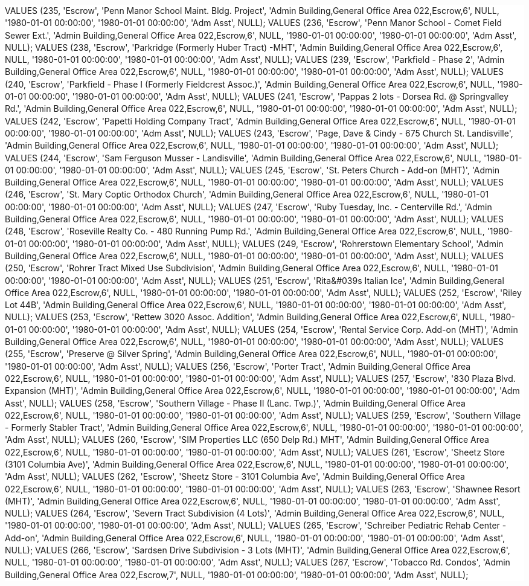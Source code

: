 VALUES (235, 'Escrow', 'Penn Manor School Maint. Bldg. Project', 'Admin Building,General Office Area 022,Escrow,6', NULL, '1980-01-01 00:00:00', '1980-01-01 00:00:00', 'Adm Asst', NULL);
VALUES (236, 'Escrow', 'Penn Manor School - Comet Field Sewer Ext.', 'Admin Building,General Office Area 022,Escrow,6', NULL, '1980-01-01 00:00:00', '1980-01-01 00:00:00', 'Adm Asst', NULL);
VALUES (238, 'Escrow', 'Parkridge (Formerly Huber Tract) -MHT', 'Admin Building,General Office Area 022,Escrow,6', NULL, '1980-01-01 00:00:00', '1980-01-01 00:00:00', 'Adm Asst', NULL);
VALUES (239, 'Escrow', 'Parkfield - Phase 2', 'Admin Building,General Office Area 022,Escrow,6', NULL, '1980-01-01 00:00:00', '1980-01-01 00:00:00', 'Adm Asst', NULL);
VALUES (240, 'Escrow', 'Parkfield - Phase I (Formerly Fieldcrest Assoc.)', 'Admin Building,General Office Area 022,Escrow,6', NULL, '1980-01-01 00:00:00', '1980-01-01 00:00:00', 'Adm Asst', NULL);
VALUES (241, 'Escrow', 'Pappas 2 lots - Dorsea Rd. @ Springvalley Rd.', 'Admin Building,General Office Area 022,Escrow,6', NULL, '1980-01-01 00:00:00', '1980-01-01 00:00:00', 'Adm Asst', NULL);
VALUES (242, 'Escrow', 'Papetti Holding Company Tract', 'Admin Building,General Office Area 022,Escrow,6', NULL, '1980-01-01 00:00:00', '1980-01-01 00:00:00', 'Adm Asst', NULL);
VALUES (243, 'Escrow', 'Page, Dave & Cindy - 675 Church St. Landisville', 'Admin Building,General Office Area 022,Escrow,6', NULL, '1980-01-01 00:00:00', '1980-01-01 00:00:00', 'Adm Asst', NULL);
VALUES (244, 'Escrow', 'Sam Ferguson Musser - Landisville', 'Admin Building,General Office Area 022,Escrow,6', NULL, '1980-01-01 00:00:00', '1980-01-01 00:00:00', 'Adm Asst', NULL);
VALUES (245, 'Escrow', 'St. Peters Church - Add-on (MHT)', 'Admin Building,General Office Area 022,Escrow,6', NULL, '1980-01-01 00:00:00', '1980-01-01 00:00:00', 'Adm Asst', NULL);
VALUES (246, 'Escrow', 'St. Mary Coptic Orthodox Church', 'Admin Building,General Office Area 022,Escrow,6', NULL, '1980-01-01 00:00:00', '1980-01-01 00:00:00', 'Adm Asst', NULL);
VALUES (247, 'Escrow', 'Ruby Tuesday, Inc. - Centerville Rd.', 'Admin Building,General Office Area 022,Escrow,6', NULL, '1980-01-01 00:00:00', '1980-01-01 00:00:00', 'Adm Asst', NULL);
VALUES (248, 'Escrow', 'Roseville Realty Co. - 480 Running Pump Rd.', 'Admin Building,General Office Area 022,Escrow,6', NULL, '1980-01-01 00:00:00', '1980-01-01 00:00:00', 'Adm Asst', NULL);
VALUES (249, 'Escrow', 'Rohrerstown Elementary School', 'Admin Building,General Office Area 022,Escrow,6', NULL, '1980-01-01 00:00:00', '1980-01-01 00:00:00', 'Adm Asst', NULL);
VALUES (250, 'Escrow', 'Rohrer Tract Mixed Use Subdivision', 'Admin Building,General Office Area 022,Escrow,6', NULL, '1980-01-01 00:00:00', '1980-01-01 00:00:00', 'Adm Asst', NULL);
VALUES (251, 'Escrow', 'Rita&#039s Italian Ice', 'Admin Building,General Office Area 022,Escrow,6', NULL, '1980-01-01 00:00:00', '1980-01-01 00:00:00', 'Adm Asst', NULL);
VALUES (252, 'Escrow', 'Riley Lot 44B', 'Admin Building,General Office Area 022,Escrow,6', NULL, '1980-01-01 00:00:00', '1980-01-01 00:00:00', 'Adm Asst', NULL);
VALUES (253, 'Escrow', 'Rettew 3020 Assoc. Addition', 'Admin Building,General Office Area 022,Escrow,6', NULL, '1980-01-01 00:00:00', '1980-01-01 00:00:00', 'Adm Asst', NULL);
VALUES (254, 'Escrow', 'Rental Service Corp. Add-on (MHT)', 'Admin Building,General Office Area 022,Escrow,6', NULL, '1980-01-01 00:00:00', '1980-01-01 00:00:00', 'Adm Asst', NULL);
VALUES (255, 'Escrow', 'Preserve @ Silver Spring', 'Admin Building,General Office Area 022,Escrow,6', NULL, '1980-01-01 00:00:00', '1980-01-01 00:00:00', 'Adm Asst', NULL);
VALUES (256, 'Escrow', 'Porter Tract', 'Admin Building,General Office Area 022,Escrow,6', NULL, '1980-01-01 00:00:00', '1980-01-01 00:00:00', 'Adm Asst', NULL);
VALUES (257, 'Escrow', '830 Plaza Blvd. Expansion (MHT)', 'Admin Building,General Office Area 022,Escrow,6', NULL, '1980-01-01 00:00:00', '1980-01-01 00:00:00', 'Adm Asst', NULL);
VALUES (258, 'Escrow', 'Southern Village - Phase II (Lanc. Twp.)', 'Admin Building,General Office Area 022,Escrow,6', NULL, '1980-01-01 00:00:00', '1980-01-01 00:00:00', 'Adm Asst', NULL);
VALUES (259, 'Escrow', 'Southern Village - Formerly Stabler Tract', 'Admin Building,General Office Area 022,Escrow,6', NULL, '1980-01-01 00:00:00', '1980-01-01 00:00:00', 'Adm Asst', NULL);
VALUES (260, 'Escrow', 'SIM Properties LLC (650 Delp Rd.) MHT', 'Admin Building,General Office Area 022,Escrow,6', NULL, '1980-01-01 00:00:00', '1980-01-01 00:00:00', 'Adm Asst', NULL);
VALUES (261, 'Escrow', 'Sheetz Store (3101 Columbia Ave)', 'Admin Building,General Office Area 022,Escrow,6', NULL, '1980-01-01 00:00:00', '1980-01-01 00:00:00', 'Adm Asst', NULL);
VALUES (262, 'Escrow', 'Sheetz Store - 3101 Columbia Ave', 'Admin Building,General Office Area 022,Escrow,6', NULL, '1980-01-01 00:00:00', '1980-01-01 00:00:00', 'Adm Asst', NULL);
VALUES (263, 'Escrow', 'Shawnee Resort (MHT)', 'Admin Building,General Office Area 022,Escrow,6', NULL, '1980-01-01 00:00:00', '1980-01-01 00:00:00', 'Adm Asst', NULL);
VALUES (264, 'Escrow', 'Severn Tract Subdivision (4 Lots)', 'Admin Building,General Office Area 022,Escrow,6', NULL, '1980-01-01 00:00:00', '1980-01-01 00:00:00', 'Adm Asst', NULL);
VALUES (265, 'Escrow', 'Schreiber Pediatric Rehab Center - Add-on', 'Admin Building,General Office Area 022,Escrow,6', NULL, '1980-01-01 00:00:00', '1980-01-01 00:00:00', 'Adm Asst', NULL);
VALUES (266, 'Escrow', 'Sardsen Drive Subdivision - 3 Lots (MHT)', 'Admin Building,General Office Area 022,Escrow,6', NULL, '1980-01-01 00:00:00', '1980-01-01 00:00:00', 'Adm Asst', NULL);
VALUES (267, 'Escrow', 'Tobacco Rd. Condos', 'Admin Building,General Office Area 022,Escrow,7', NULL, '1980-01-01 00:00:00', '1980-01-01 00:00:00', 'Adm Asst', NULL);